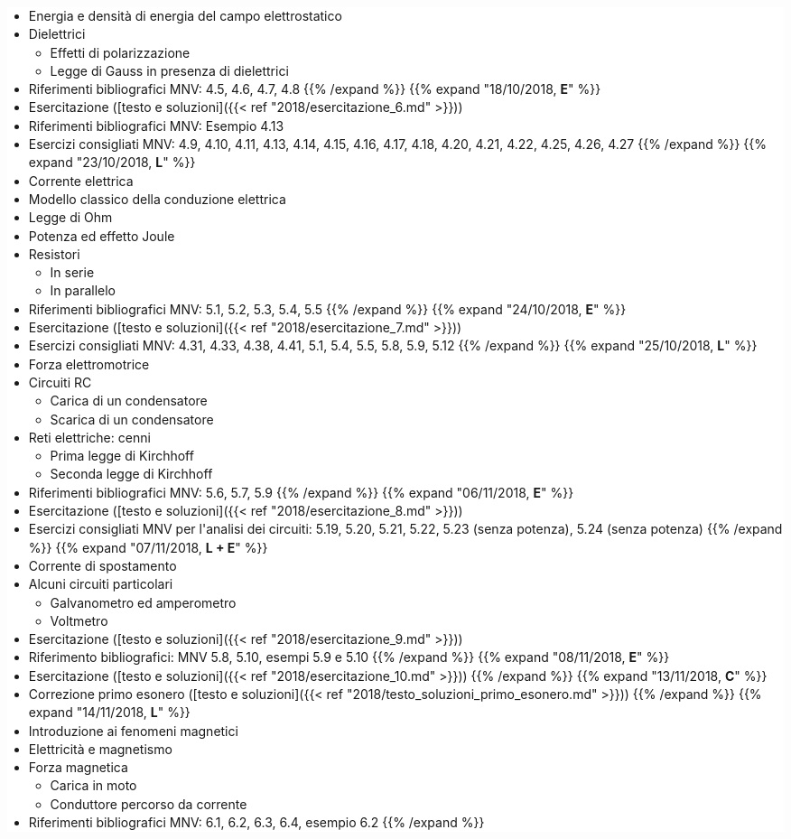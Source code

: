 * Energia e densità di energia del campo elettrostatico
* Dielettrici
	* Effetti di polarizzazione
	* Legge di Gauss in presenza di dielettrici
* Riferimenti bibliografici MNV: 4.5, 4.6, 4.7, 4.8
{{% /expand %}}
{{% expand "18/10/2018, <b>E</b>" %}}
* Esercitazione ([testo e soluzioni]({{< ref "2018/esercitazione_6.md" >}}))
* Riferimenti bibliografici MNV: Esempio 4.13
* Esercizi consigliati MNV: 4.9, 4.10, 4.11, 4.13, 4.14, 4.15, 4.16, 4.17, 4.18, 4.20, 4.21, 4.22, 4.25, 4.26, 4.27
{{% /expand %}}
{{% expand "23/10/2018, <b>L</b>" %}}
* Corrente elettrica
* Modello classico della conduzione elettrica
* Legge di Ohm
* Potenza ed effetto Joule
* Resistori
	* In serie
	* In parallelo
* Riferimenti bibliografici MNV: 5.1, 5.2, 5.3, 5.4, 5.5
{{% /expand %}}
{{% expand "24/10/2018, <b>E</b>" %}}
* Esercitazione ([testo e soluzioni]({{< ref "2018/esercitazione_7.md" >}}))
* Esercizi consigliati MNV: 4.31, 4.33, 4.38, 4.41, 5.1, 5.4, 5.5, 5.8, 5.9, 5.12
{{% /expand %}}
{{% expand "25/10/2018, <b>L</b>" %}}
* Forza elettromotrice
* Circuiti RC
	* Carica di un condensatore
	* Scarica di un condensatore
* Reti elettriche: cenni
	* Prima legge di Kirchhoff
	* Seconda legge di Kirchhoff
* Riferimenti bibliografici MNV: 5.6, 5.7, 5.9
{{% /expand %}}
{{% expand "06/11/2018, <b>E</b>" %}}
* Esercitazione ([testo e soluzioni]({{< ref "2018/esercitazione_8.md" >}}))
* Esercizi consigliati MNV per l'analisi dei circuiti: 5.19, 5.20, 5.21, 5.22, 5.23 (senza potenza), 5.24 (senza potenza)
{{% /expand %}}
{{% expand "07/11/2018, <b>L + E</b>" %}}
* Corrente di spostamento
* Alcuni circuiti particolari
	* Galvanometro ed amperometro
	* Voltmetro
* Esercitazione ([testo e soluzioni]({{< ref "2018/esercitazione_9.md" >}}))
* Riferimento bibliografici: MNV 5.8, 5.10, esempi 5.9 e 5.10
{{% /expand %}}
{{% expand "08/11/2018, <b>E</b>" %}}
* Esercitazione ([testo e soluzioni]({{< ref "2018/esercitazione_10.md" >}}))
{{% /expand %}}
{{% expand "13/11/2018, <b>C</b>" %}}
* Correzione primo esonero ([testo e soluzioni]({{< ref "2018/testo_soluzioni_primo_esonero.md" >}}))
{{% /expand %}}
{{% expand "14/11/2018, <b>L</b>" %}}
* Introduzione ai fenomeni magnetici
* Elettricità e magnetismo
* Forza magnetica
	* Carica in moto
	* Conduttore percorso da corrente
* Riferimenti bibliografici MNV: 6.1, 6.2, 6.3, 6.4, esempio 6.2
{{% /expand %}}